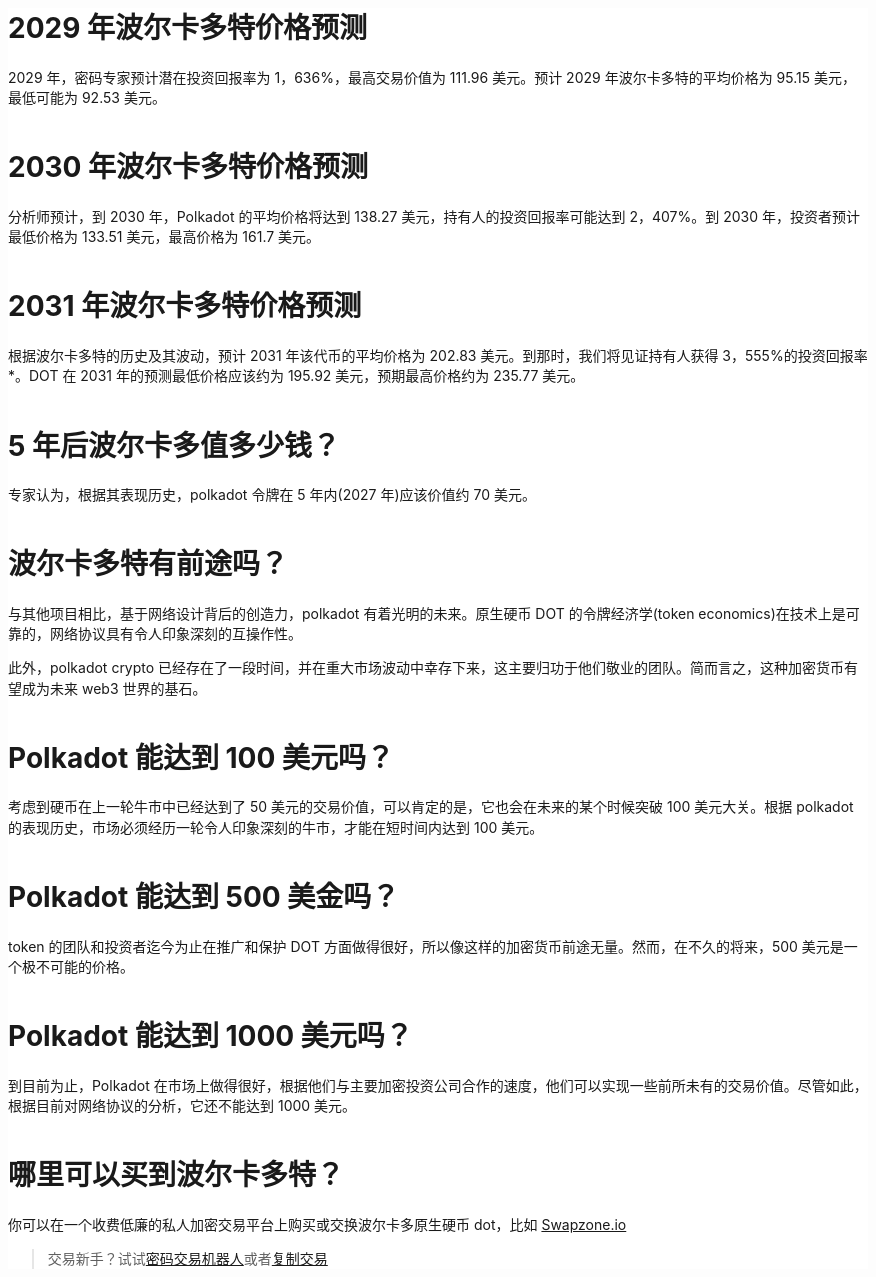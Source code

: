 # 2029 年波尔卡多特价格预测

2029 年，密码专家预计潜在投资回报率为 1，636%，最高交易价值为 111.96 美元。预计 2029 年波尔卡多特的平均价格为 95.15 美元，最低可能为 92.53 美元。

# 2030 年波尔卡多特价格预测

分析师预计，到 2030 年，Polkadot 的平均价格将达到 138.27 美元，持有人的投资回报率可能达到 2，407%。到 2030 年，投资者预计最低价格为 133.51 美元，最高价格为 161.7 美元。

# 2031 年波尔卡多特价格预测

根据波尔卡多特的历史及其波动，预计 2031 年该代币的平均价格为 202.83 美元。到那时，我们将见证持有人获得 3，555%的投资回报率*。DOT 在 2031 年的预测最低价格应该约为 195.92 美元，预期最高价格约为 235.77 美元。

# 5 年后波尔卡多值多少钱？

专家认为，根据其表现历史，polkadot 令牌在 5 年内(2027 年)应该价值约 70 美元。

# 波尔卡多特有前途吗？

与其他项目相比，基于网络设计背后的创造力，polkadot 有着光明的未来。原生硬币 DOT 的令牌经济学(token economics)在技术上是可靠的，网络协议具有令人印象深刻的互操作性。

此外，polkadot crypto 已经存在了一段时间，并在重大市场波动中幸存下来，这主要归功于他们敬业的团队。简而言之，这种加密货币有望成为未来 web3 世界的基石。

# Polkadot 能达到 100 美元吗？

考虑到硬币在上一轮牛市中已经达到了 50 美元的交易价值，可以肯定的是，它也会在未来的某个时候突破 100 美元大关。根据 polkadot 的表现历史，市场必须经历一轮令人印象深刻的牛市，才能在短时间内达到 100 美元。

# Polkadot 能达到 500 美金吗？

token 的团队和投资者迄今为止在推广和保护 DOT 方面做得很好，所以像这样的加密货币前途无量。然而，在不久的将来，500 美元是一个极不可能的价格。

# Polkadot 能达到 1000 美元吗？

到目前为止，Polkadot 在市场上做得很好，根据他们与主要加密投资公司合作的速度，他们可以实现一些前所未有的交易价值。尽管如此，根据目前对网络协议的分析，它还不能达到 1000 美元。

# 哪里可以买到波尔卡多特？

你可以在一个收费低廉的私人加密交易平台上购买或交换波尔卡多原生硬币 dot，比如 [Swapzone.io](https://swapzone.io/exchange/polkadot)

> 交易新手？试试[密码交易机器人](/coinmonks/crypto-trading-bot-c2ffce8acb2a)或者[复制交易](/coinmonks/top-10-crypto-copy-trading-platforms-for-beginners-d0c37c7d698c)